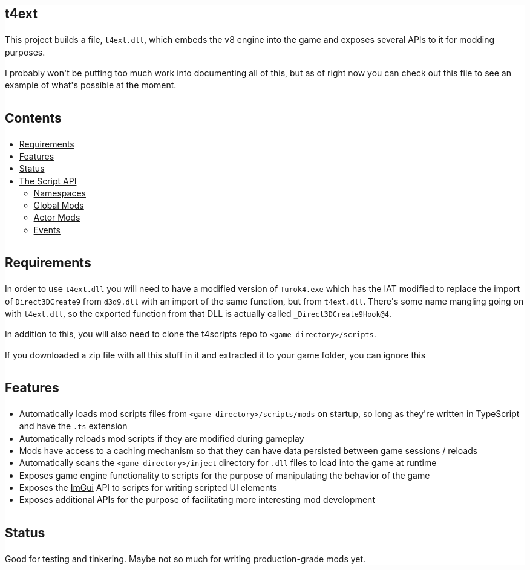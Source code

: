 ## t4ext
This project builds a file, `t4ext.dll`, which embeds the [v8 engine](https://github.com/v8/v8) into the game and exposes several APIs to it for modding purposes.

I probably won't be putting too much work into documenting all of this, but as of right now you can check out
[this file](https://github.com/mdecicco/t4scripts/blob/main/mods/DebugMenu.ts) to see an example of what's possible
at the moment.

## Contents
- [Requirements](#requirements)
- [Features](#features)
- [Status](#status)
- [The Script API](#the-script-api)
    - [Namespaces](#namespaces)
    - [Global Mods](#global-mods)
    - [Actor Mods](#actor-mods)
    - [Events](#events)

## Requirements
In order to use `t4ext.dll` you will need to have a modified version of `Turok4.exe` which has the IAT modified to replace the import of `Direct3DCreate9` from `d3d9.dll` with an import of the same function, but from `t4ext.dll`. There's some name mangling going on with `t4ext.dll`, so the exported function from that DLL is actually called `_Direct3DCreate9Hook@4`.

In addition to this, you will also need to clone the [t4scripts repo](https://github.com/mdecicco/t4scripts) to `<game directory>/scripts`.

If you downloaded a zip file with all this stuff in it and extracted it to your game folder, you can ignore this


## Features
- Automatically loads mod scripts files from `<game directory>/scripts/mods` on startup, so long as they're written in TypeScript and have the `.ts` extension
- Automatically reloads mod scripts if they are modified during gameplay
- Mods have access to a caching mechanism so that they can have data persisted between game sessions / reloads
- Automatically scans the `<game directory>/inject` directory for `.dll` files to load into the game at runtime
- Exposes game engine functionality to scripts for the purpose of manipulating the behavior of the game
- Exposes the [ImGui](https://github.com/ocornut/imgui) API to scripts for writing scripted UI elements
- Exposes additional APIs for the purpose of facilitating more interesting mod development

## Status
Good for testing and tinkering. Maybe not so much for writing production-grade mods yet.
